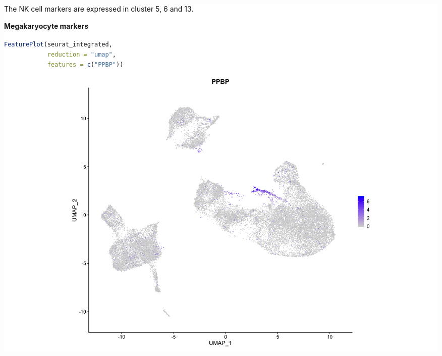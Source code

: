 The NK cell markers are expressed in cluster 5, 6 and 13. 

**Megakaryocyte markers**

```r
FeaturePlot(seurat_integrated, 
            reduction = "umap", 
            features = c("PPBP"))
```

<p align="center">
<img src="../img/megakaryocytes_loadObj.png" width="600">
</p>
